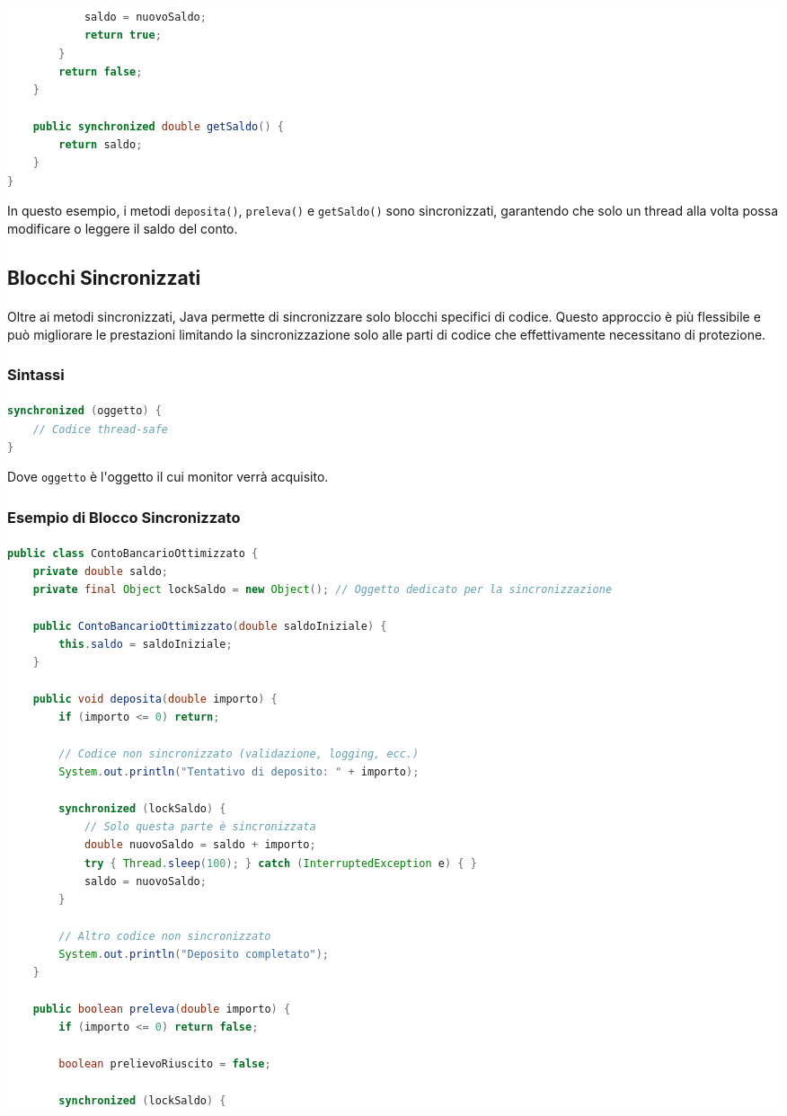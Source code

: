 ```java
            saldo = nuovoSaldo;
            return true;
        }
        return false;
    }
    
    public synchronized double getSaldo() {
        return saldo;
    }
}
```

In questo esempio, i metodi `deposita()`, `preleva()` e `getSaldo()` sono sincronizzati, garantendo che solo un thread alla volta possa modificare o leggere il saldo del conto.

## Blocchi Sincronizzati

Oltre ai metodi sincronizzati, Java permette di sincronizzare solo blocchi specifici di codice. Questo approccio è più flessibile e può migliorare le prestazioni limitando la sincronizzazione solo alle parti di codice che effettivamente necessitano di protezione.

### Sintassi

```java
synchronized (oggetto) {
    // Codice thread-safe
}
```

Dove `oggetto` è l'oggetto il cui monitor verrà acquisito.

### Esempio di Blocco Sincronizzato

```java
public class ContoBancarioOttimizzato {
    private double saldo;
    private final Object lockSaldo = new Object(); // Oggetto dedicato per la sincronizzazione
    
    public ContoBancarioOttimizzato(double saldoIniziale) {
        this.saldo = saldoIniziale;
    }
    
    public void deposita(double importo) {
        if (importo <= 0) return;
        
        // Codice non sincronizzato (validazione, logging, ecc.)
        System.out.println("Tentativo di deposito: " + importo);
        
        synchronized (lockSaldo) {
            // Solo questa parte è sincronizzata
            double nuovoSaldo = saldo + importo;
            try { Thread.sleep(100); } catch (InterruptedException e) { }
            saldo = nuovoSaldo;
        }
        
        // Altro codice non sincronizzato
        System.out.println("Deposito completato");
    }
    
    public boolean preleva(double importo) {
        if (importo <= 0) return false;
        
        boolean prelievoRiuscito = false;
        
        synchronized (lockSaldo) {
```